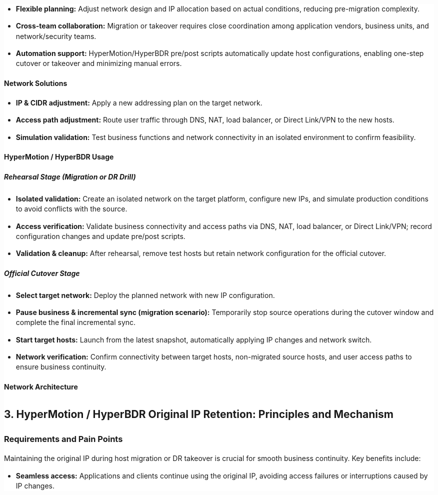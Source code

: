 * **Flexible planning:** Adjust network design and IP allocation based on actual conditions, reducing pre-migration complexity.

* **Cross-team collaboration:** Migration or takeover requires close coordination among application vendors, business units, and network/security teams.

* **Automation support:** HyperMotion/HyperBDR pre/post scripts automatically update host configurations, enabling one-step cutover or takeover and minimizing manual errors.

#### **Network Solutions**

* **IP & CIDR adjustment:** Apply a new addressing plan on the target network.

* **Access path adjustment:** Route user traffic through DNS, NAT, load balancer, or Direct Link/VPN to the new hosts.

* **Simulation validation:** Test business functions and network connectivity in an isolated environment to confirm feasibility.

#### **HyperMotion / HyperBDR Usage**

##### **Rehearsal Stage (Migration or DR Drill)**

* **Isolated validation:** Create an isolated network on the target platform, configure new IPs, and simulate production conditions to avoid conflicts with the source.

* **Access verification:** Validate business connectivity and access paths via DNS, NAT, load balancer, or Direct Link/VPN; record configuration changes and update pre/post scripts.

* **Validation & cleanup:** After rehearsal, remove test hosts but retain network configuration for the official cutover.

##### **Official Cutover Stage**

* **Select target network:** Deploy the planned network with new IP configuration.

* **Pause business & incremental sync (migration scenario):** Temporarily stop source operations during the cutover window and complete the final incremental sync.

* **Start target hosts:** Launch from the latest snapshot, automatically applying IP changes and network switch.

* **Network verification:** Confirm connectivity between target hosts, non-migrated source hosts, and user access paths to ensure business continuity.

#### Network Architecture

## 3. **HyperMotion / HyperBDR Original IP Retention: Principles and Mechanism**

### **Requirements and Pain Points**

Maintaining the original IP during host migration or DR takeover is crucial for smooth business continuity. Key benefits include:

* **Seamless access:** Applications and clients continue using the original IP, avoiding access failures or interruptions caused by IP changes.
